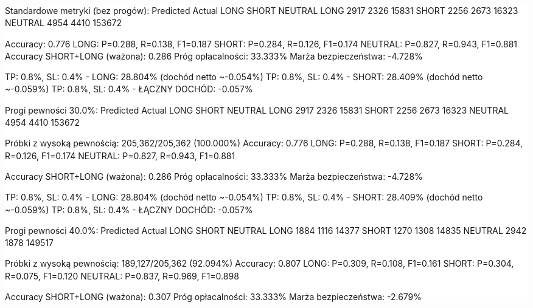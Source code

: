 Standardowe metryki (bez progów):
Predicted
Actual    LONG  SHORT  NEUTRAL
LONG      2917   2326   15831 
SHORT     2256   2673   16323 
NEUTRAL   4954   4410   153672

Accuracy: 0.776
LONG: P=0.288, R=0.138, F1=0.187
SHORT: P=0.284, R=0.126, F1=0.174
NEUTRAL: P=0.827, R=0.943, F1=0.881
Accuracy SHORT+LONG (ważona): 0.286
Próg opłacalności: 33.333%
Marża bezpieczeństwa: -4.728%

TP: 0.8%, SL: 0.4% - LONG: 28.804% (dochód netto ~-0.054%)
TP: 0.8%, SL: 0.4% - SHORT: 28.409% (dochód netto ~-0.059%)
TP: 0.8%, SL: 0.4% - ŁĄCZNY DOCHÓD: -0.057%


Progi pewności 30.0%:
Predicted
Actual    LONG  SHORT  NEUTRAL
LONG      2917   2326   15831 
SHORT     2256   2673   16323 
NEUTRAL   4954   4410   153672

Próbki z wysoką pewnością: 205,362/205,362 (100.000%)
Accuracy: 0.776
LONG: P=0.288, R=0.138, F1=0.187
SHORT: P=0.284, R=0.126, F1=0.174
NEUTRAL: P=0.827, R=0.943, F1=0.881

Accuracy SHORT+LONG (ważona): 0.286
Próg opłacalności: 33.333%
Marża bezpieczeństwa: -4.728%

TP: 0.8%, SL: 0.4% - LONG: 28.804% (dochód netto ~-0.054%)
TP: 0.8%, SL: 0.4% - SHORT: 28.409% (dochód netto ~-0.059%)
TP: 0.8%, SL: 0.4% - ŁĄCZNY DOCHÓD: -0.057%

Progi pewności 40.0%:
Predicted
Actual    LONG  SHORT  NEUTRAL
LONG      1884   1116   14377 
SHORT     1270   1308   14835 
NEUTRAL   2942   1878   149517

Próbki z wysoką pewnością: 189,127/205,362 (92.094%)
Accuracy: 0.807
LONG: P=0.309, R=0.108, F1=0.161
SHORT: P=0.304, R=0.075, F1=0.120
NEUTRAL: P=0.837, R=0.969, F1=0.898

Accuracy SHORT+LONG (ważona): 0.307
Próg opłacalności: 33.333%
Marża bezpieczeństwa: -2.679%
